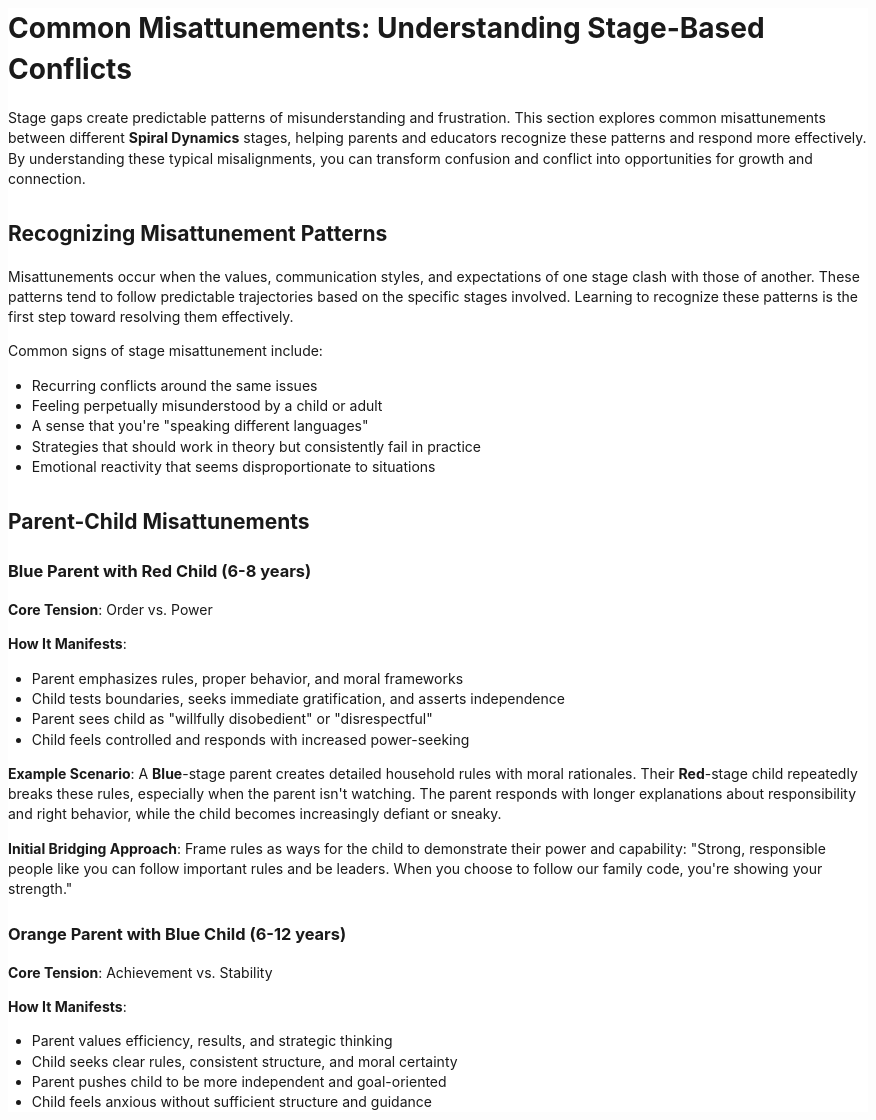 # Common Misattunements: Understanding Stage-Based Conflicts

Stage gaps create predictable patterns of misunderstanding and frustration. This section explores common misattunements between different **Spiral Dynamics** stages, helping parents and educators recognize these patterns and respond more effectively. By understanding these typical misalignments, you can transform confusion and conflict into opportunities for growth and connection.

## Recognizing Misattunement Patterns

Misattunements occur when the values, communication styles, and expectations of one stage clash with those of another. These patterns tend to follow predictable trajectories based on the specific stages involved. Learning to recognize these patterns is the first step toward resolving them effectively.

Common signs of stage misattunement include:
- Recurring conflicts around the same issues
- Feeling perpetually misunderstood by a child or adult
- A sense that you're "speaking different languages"
- Strategies that should work in theory but consistently fail in practice
- Emotional reactivity that seems disproportionate to situations

## Parent-Child Misattunements

### Blue Parent with Red Child (6-8 years)
**Core Tension**: Order vs. Power

**How It Manifests**:
- Parent emphasizes rules, proper behavior, and moral frameworks
- Child tests boundaries, seeks immediate gratification, and asserts independence
- Parent sees child as "willfully disobedient" or "disrespectful"
- Child feels controlled and responds with increased power-seeking

**Example Scenario**:
A **Blue**-stage parent creates detailed household rules with moral rationales. Their **Red**-stage child repeatedly breaks these rules, especially when the parent isn't watching. The parent responds with longer explanations about responsibility and right behavior, while the child becomes increasingly defiant or sneaky.

**Initial Bridging Approach**:
Frame rules as ways for the child to demonstrate their power and capability: "Strong, responsible people like you can follow important rules and be leaders. When you choose to follow our family code, you're showing your strength."

### Orange Parent with Blue Child (6-12 years)
**Core Tension**: Achievement vs. Stability

**How It Manifests**:
- Parent values efficiency, results, and strategic thinking
- Child seeks clear rules, consistent structure, and moral certainty
- Parent pushes child to be more independent and goal-oriented
- Child feels anxious without sufficient structure and guidance
